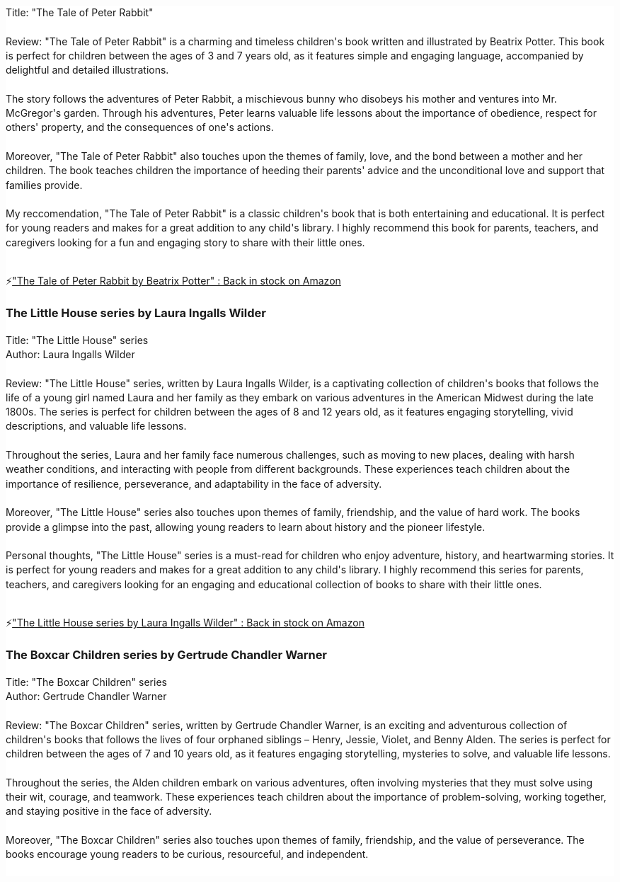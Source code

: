 Title: "The Tale of Peter Rabbit"</br></br>
Review: "The Tale of Peter Rabbit" is a charming and timeless children's book written and illustrated by Beatrix Potter. This book is perfect for children between the ages of 3 and 7 years old, as it features simple and engaging language, accompanied by delightful and detailed illustrations.</br></br>
The story follows the adventures of Peter Rabbit, a mischievous bunny who disobeys his mother and ventures into Mr. McGregor's garden. Through his adventures, Peter learns valuable life lessons about the importance of obedience, respect for others' property, and the consequences of one's actions.</br></br>
Moreover, "The Tale of Peter Rabbit" also touches upon the themes of family, love, and the bond between a mother and her children. The book teaches children the importance of heeding their parents' advice and the unconditional love and support that families provide.</br></br>
My reccomendation, "The Tale of Peter Rabbit" is a classic children's book that is both entertaining and educational. It is perfect for young readers and makes for a great addition to any child's library. I highly recommend this book for parents, teachers, and caregivers looking for a fun and engaging story to share with their little ones.</br></br>

<p>⚡<a id="aflink" href="https://www.amazon.com/gp/search?ie=UTF8&tag=klayu00-20&linkCode=ur2&linkId=6639bed89a8ad8dd2705e40644eb43d3&camp=1789&creative=9325&index=books&keywords=The Tale of Peter Rabbit by Beatrix Potter" class="one" target="_blank" title='"The Tale of Peter Rabbit by Beatrix Potter" : Back in stock on Amazon'>"The Tale of Peter Rabbit by Beatrix Potter" : Back in stock on Amazon</a></p>

### The Little House series by Laura Ingalls Wilder
Title: "The Little House" series</br>
Author: Laura Ingalls Wilder</br></br>
Review: "The Little House" series, written by Laura Ingalls Wilder, is a captivating collection of children's books that follows the life of a young girl named Laura and her family as they embark on various adventures in the American Midwest during the late 1800s. The series is perfect for children between the ages of 8 and 12 years old, as it features engaging storytelling, vivid descriptions, and valuable life lessons.</br></br>
Throughout the series, Laura and her family face numerous challenges, such as moving to new places, dealing with harsh weather conditions, and interacting with people from different backgrounds. These experiences teach children about the importance of resilience, perseverance, and adaptability in the face of adversity.</br></br>
Moreover, "The Little House" series also touches upon themes of family, friendship, and the value of hard work. The books provide a glimpse into the past, allowing young readers to learn about history and the pioneer lifestyle.</br></br>
Personal thoughts, "The Little House" series is a must-read for children who enjoy adventure, history, and heartwarming stories. It is perfect for young readers and makes for a great addition to any child's library. I highly recommend this series for parents, teachers, and caregivers looking for an engaging and educational collection of books to share with their little ones.</br></br>

<p>⚡<a id="aflink" href="https://www.amazon.com/gp/search?ie=UTF8&tag=klayu00-20&linkCode=ur2&linkId=6639bed89a8ad8dd2705e40644eb43d3&camp=1789&creative=9325&index=books&keywords=The Little House series by Laura Ingalls Wilder" class="one" target="_blank" title='"The Little House series by Laura Ingalls Wilder" : Back in stock on Amazon'>"The Little House series by Laura Ingalls Wilder" : Back in stock on Amazon</a></p>

### The Boxcar Children series by Gertrude Chandler Warner
Title: "The Boxcar Children" series</br>
Author: Gertrude Chandler Warner</br></br>
Review: "The Boxcar Children" series, written by Gertrude Chandler Warner, is an exciting and adventurous collection of children's books that follows the lives of four orphaned siblings – Henry, Jessie, Violet, and Benny Alden. The series is perfect for children between the ages of 7 and 10 years old, as it features engaging storytelling, mysteries to solve, and valuable life lessons.</br></br>
Throughout the series, the Alden children embark on various adventures, often involving mysteries that they must solve using their wit, courage, and teamwork. These experiences teach children about the importance of problem-solving, working together, and staying positive in the face of adversity.</br></br>
Moreover, "The Boxcar Children" series also touches upon themes of family, friendship, and the value of perseverance. The books encourage young readers to be curious, resourceful, and independent.</br></br>